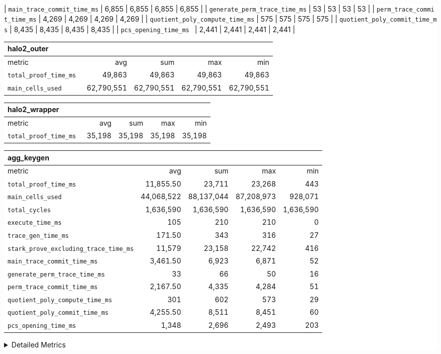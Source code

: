 | `main_trace_commit_time_ms` |  6,855 |  6,855 |  6,855 |  6,855 |
| `generate_perm_trace_time_ms` |  53 |  53 |  53 |  53 |
| `perm_trace_commit_time_ms` |  4,269 |  4,269 |  4,269 |  4,269 |
| `quotient_poly_compute_time_ms` |  575 |  575 |  575 |  575 |
| `quotient_poly_commit_time_ms` |  8,435 |  8,435 |  8,435 |  8,435 |
| `pcs_opening_time_ms ` |  2,441 |  2,441 |  2,441 |  2,441 |

| halo2_outer |||||
|:---|---:|---:|---:|---:|
|metric|avg|sum|max|min|
| `total_proof_time_ms ` |  49,863 |  49,863 |  49,863 |  49,863 |
| `main_cells_used     ` |  62,790,551 |  62,790,551 |  62,790,551 |  62,790,551 |

| halo2_wrapper |||||
|:---|---:|---:|---:|---:|
|metric|avg|sum|max|min|
| `total_proof_time_ms ` |  35,198 |  35,198 |  35,198 |  35,198 |

| agg_keygen |||||
|:---|---:|---:|---:|---:|
|metric|avg|sum|max|min|
| `total_proof_time_ms ` |  11,855.50 |  23,711 |  23,268 |  443 |
| `main_cells_used     ` |  44,068,522 |  88,137,044 |  87,208,973 |  928,071 |
| `total_cycles        ` |  1,636,590 |  1,636,590 |  1,636,590 |  1,636,590 |
| `execute_time_ms     ` |  105 |  210 |  210 |  0 |
| `trace_gen_time_ms   ` |  171.50 |  343 |  316 |  27 |
| `stark_prove_excluding_trace_time_ms` |  11,579 |  23,158 |  22,742 |  416 |
| `main_trace_commit_time_ms` |  3,461.50 |  6,923 |  6,871 |  52 |
| `generate_perm_trace_time_ms` |  33 |  66 |  50 |  16 |
| `perm_trace_commit_time_ms` |  2,167.50 |  4,335 |  4,284 |  51 |
| `quotient_poly_compute_time_ms` |  301 |  602 |  573 |  29 |
| `quotient_poly_commit_time_ms` |  4,255.50 |  8,511 |  8,451 |  60 |
| `pcs_opening_time_ms ` |  1,348 |  2,696 |  2,493 |  203 |



<details>
<summary>Detailed Metrics</summary>

